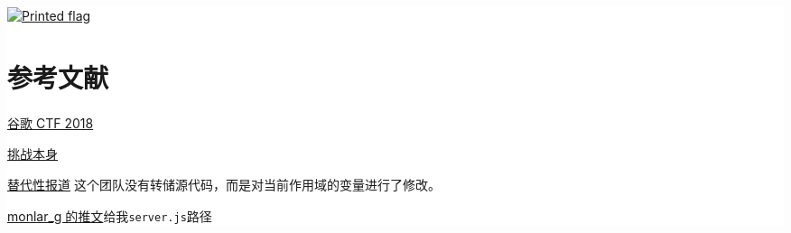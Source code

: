 [![Printed flag](../Images/5850cdf5e3b9abba18195690727c17d3.png)](https://res.cloudinary.com/practicaldev/image/fetch/s--3tTzfFVa--/c_limit%2Cf_auto%2Cfl_progressive%2Cq_auto%2Cw_880/https://gitlab.com/AntonyGarand/blogposts/raw/master/assets/flag.png)

# [](#references)参考文献

[谷歌 CTF 2018](https://capturetheflag.withgoogle.com/)

[挑战本身](http://translate.ctfcompetition.com:1337)

[替代性报道](https://auxy233.github.io/Google-CTF-web-partial/#translate)
这个团队没有转储源代码，而是对当前作用域的变量进行了修改。

[monlar_g 的推文](https://twitter.com/molnar_g/status/1011102786367512579)给我`server.js`路径